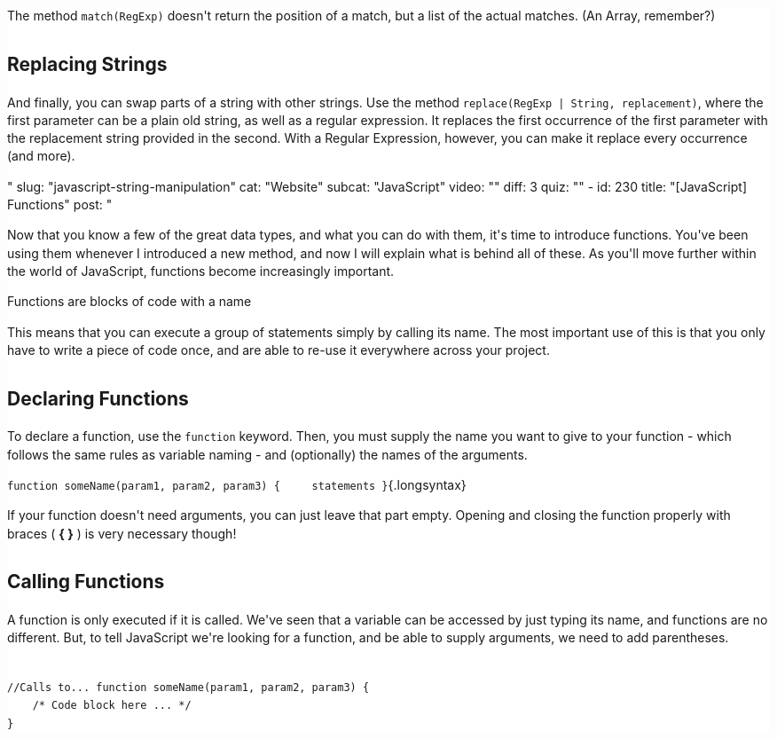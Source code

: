 ``` {data-lang="javascript"} var x = "Hello World!".search("Hello"); //x is 0 var x = "Hello World!".search(/Hello/); //x is 0
```

The method `match(RegExp)` doesn't return the position of a match, but a list of the actual matches. (An Array, remember?)

``` {data-lang="javascript"} var x = "Hello hey hey!".match(/\s/i); //this expression matches against all whitespace characters, which means x is [" "] 
```

## Replacing Strings

And finally, you can swap parts of a string with other strings. Use the method `replace(RegExp | String, replacement)`, where the first parameter can be a plain old string, as well as a regular expression. It replaces the first occurrence of the first parameter with the replacement string provided in the second. With a Regular Expression, however, you can make it replace every occurrence (and more).

``` {data-lang="javascript"} var x = "Hello World!".replace("l","z"); //x is "Hezlo World!" x = "Hello World!".replace(/l/g,"z"); //x is "Hezzo Worzd!"
```

" slug: "javascript-string-manipulation" cat: "Website" subcat:
"JavaScript" video: "" diff: 3 quiz: "" - id: 230 title:
"\[JavaScript\] Functions" post: "

Now that you know a few of the great data types, and what you can do with them, it's time to introduce functions. You've been using them whenever I introduced a new method, and now I will explain what is behind all of these. As you'll move further within the world of JavaScript, functions become increasingly important.

Functions are blocks of code with a name

This means that you can execute a group of statements simply by calling its name. The most important use of this is that you only have to write a piece of code once, and are able to re-use it everywhere across your project.

## Declaring Functions

To declare a function, use the `function` keyword. Then, you must supply the name you want to give to your function - which follows the same rules as variable naming - and (optionally) the names of the arguments.

`function someName(param1, param2, param3) {     statements }`{.longsyntax}

If your function doesn't need arguments, you can just leave that part empty. Opening and closing the function properly with braces ( **{ }** ) is very necessary though!

## Calling Functions

A function is only executed if it is called. We've seen that a variable can be accessed by just typing its name, and functions are no different. But, to tell JavaScript we're looking for a function, and be able to supply arguments, we need to add parentheses.

``` {data-lang="javascript"} someName(value1, value2, value3);

//Calls to... function someName(param1, param2, param3) {
    /* Code block here ... */
}
```
